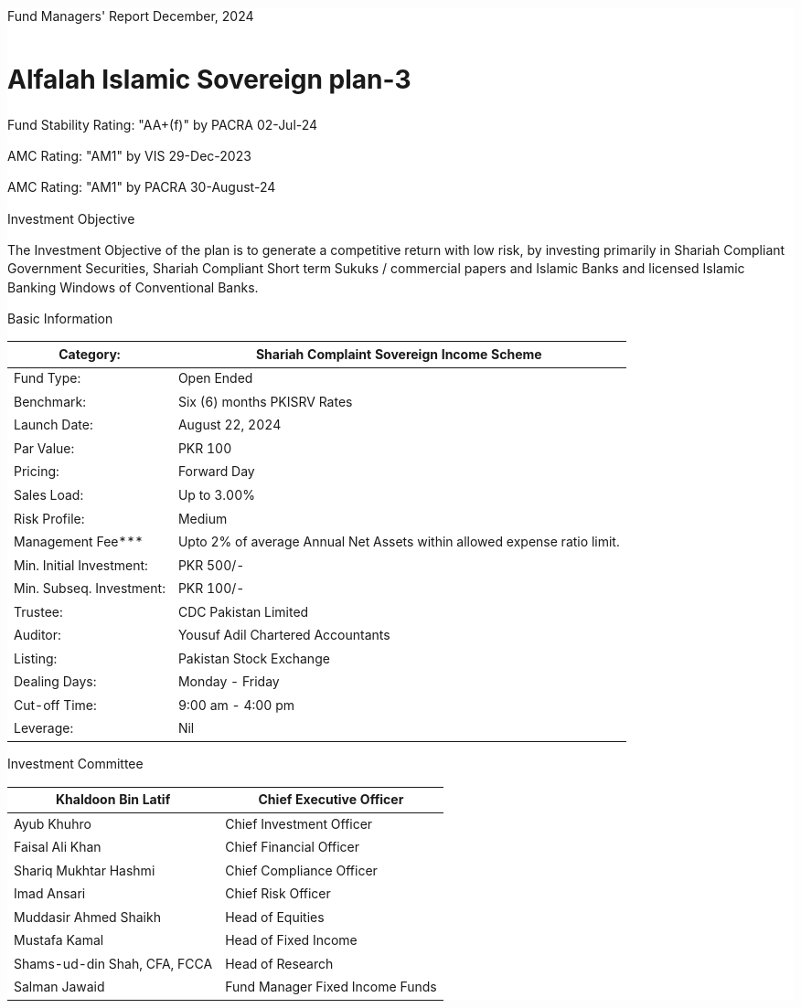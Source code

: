 Fund Managers' Report December, 2024


# Alfalah Islamic Sovereign plan-3

Fund Stability Rating: "AA+(f)" by PACRA 02-Jul-24

AMC Rating: "AM1" by VIS 29-Dec-2023

AMC Rating: "AM1" by PACRA 30-August-24

Investment Objective

The Investment Objective of the plan is to generate a competitive return with low risk, by investing primarily in Shariah Compliant Government Securities, Shariah Compliant Short term Sukuks / commercial papers and Islamic Banks and licensed Islamic Banking Windows of Conventional Banks.

Basic Information

| Category:                | Shariah Complaint Sovereign Income Scheme                                |
| ------------------------ | ------------------------------------------------------------------------ |
| Fund Type:               | Open Ended                                                               |
| Benchmark:               | Six (6) months PKISRV Rates                                              |
| Launch Date:             | August 22, 2024                                                          |
| Par Value:               | PKR 100                                                                  |
| Pricing:                 | Forward Day                                                              |
| Sales Load:              | Up to 3.00%                                                              |
| Risk Profile:            | Medium                                                                   |
| Management Fee\*\*\*     | Upto 2% of average Annual Net Assets within allowed expense ratio limit. |
| Min. Initial Investment: | PKR 500/-                                                                |
| Min. Subseq. Investment: | PKR 100/-                                                                |
| Trustee:                 | CDC Pakistan Limited                                                     |
| Auditor:                 | Yousuf Adil Chartered Accountants                                        |
| Listing:                 | Pakistan Stock Exchange                                                  |
| Dealing Days:            | Monday - Friday                                                          |
| Cut-off Time:            | 9:00 am - 4:00 pm                                                        |
| Leverage:                | Nil                                                                      |

Investment Committee

| Khaldoon Bin Latif           | Chief Executive Officer         |
| ---------------------------- | ------------------------------- |
| Ayub Khuhro                  | Chief Investment Officer        |
| Faisal Ali Khan              | Chief Financial Officer         |
| Shariq Mukhtar Hashmi        | Chief Compliance Officer        |
| Imad Ansari                  | Chief Risk Officer              |
| Muddasir Ahmed Shaikh        | Head of Equities                |
| Mustafa Kamal                | Head of Fixed Income            |
| Shams-ud-din Shah, CFA, FCCA | Head of Research                |
| Salman Jawaid                | Fund Manager Fixed Income Funds |